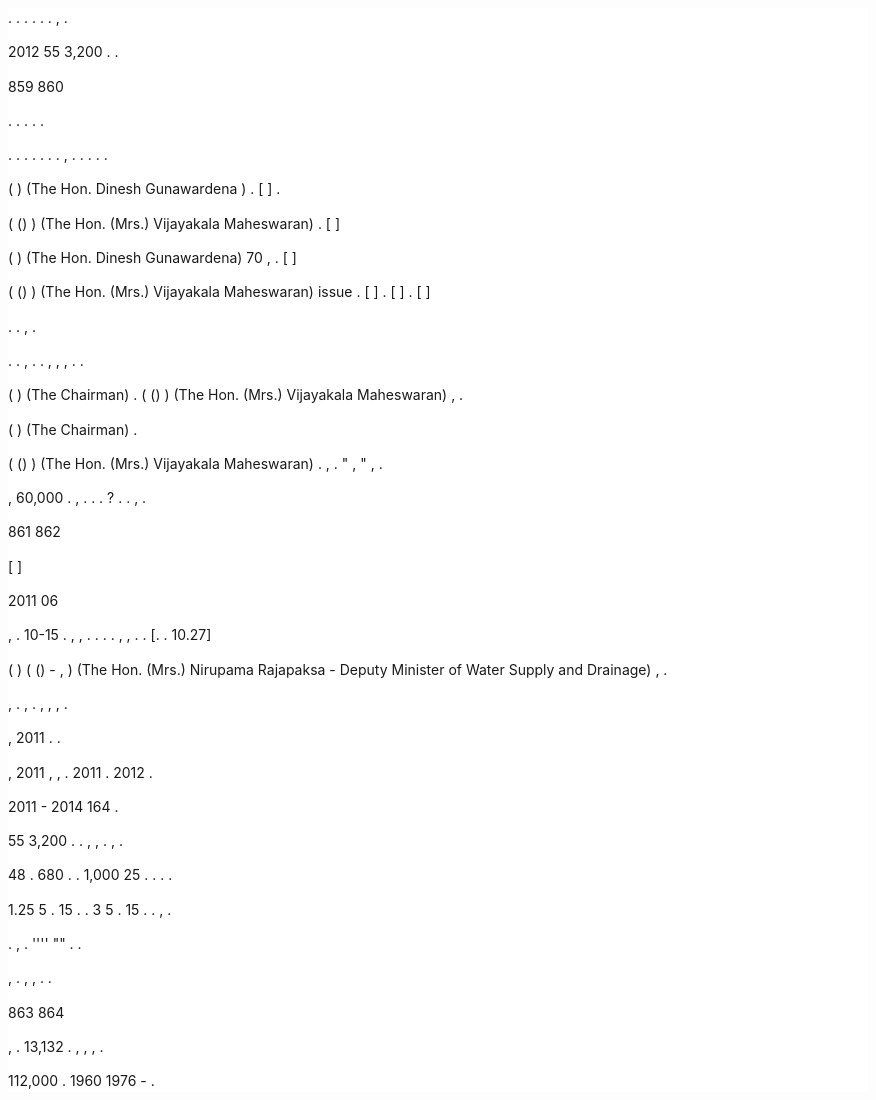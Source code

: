 . . . . . . , .

2012 55 3,200 . .

859 860

. . . . .

. . . . . . . , . . . . .

( ) (The Hon. Dinesh Gunawardena ) . [ ] .

( () ) (The Hon. (Mrs.) Vijayakala Maheswaran) . [ ]

( ) (The Hon. Dinesh Gunawardena) 70 , . [ ]

( () ) (The Hon. (Mrs.) Vijayakala Maheswaran) issue . [ ] . [ ] . [ ]

. . , .

. . , . . , , , . .

( ) (The Chairman) . ( () ) (The Hon. (Mrs.) Vijayakala Maheswaran) , .

( ) (The Chairman) .

( () ) (The Hon. (Mrs.) Vijayakala Maheswaran) . , . " , " , .

, 60,000 . , . . . ? . . , .

861 862

[ ]

2011 06

, . 10-15 . , , . . . . , , . . [. . 10.27]

( ) ( () - , ) (The Hon. (Mrs.) Nirupama Rajapaksa - Deputy Minister of Water Supply and Drainage) , .

, . , . , , , .

, 2011 . .

, 2011 , , . 2011 . 2012 .

2011 - 2014 164 .

55 3,200 . . , , . , .

48 . 680 . . 1,000 25 . . . .

1.25 5 . 15 . . 3 5 . 15 . . , .

. , . '''' "" . .

, . , , . .

863 864

, . 13,132 . , , , .

112,000 . 1960 1976 - .
